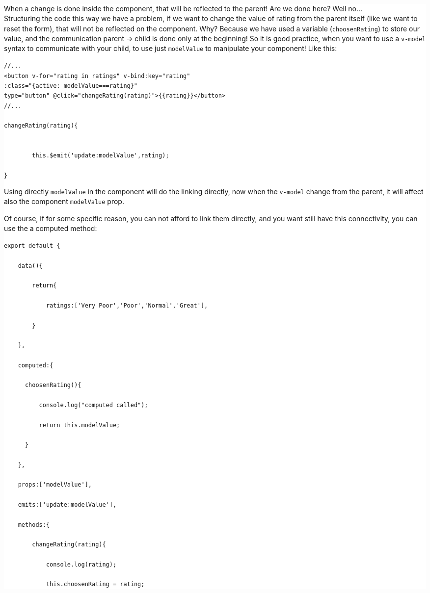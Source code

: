 When a change is done inside the component, that will be reflected to the parent! Are we done here? Well no...  
Structuring the code this way we have a problem, if we want to change the value of rating from the parent itself (like we want to reset the form), that will not be reflected on the component. Why? Because we have used a variable (`choosenRating`) to store our value, and the communication parent -> child is done only at the beginning! So it is good practice, when you want to use a `v-model` syntax to communicate with your child, to use just `modelValue` to manipulate your component! Like this:

```
//...
<button v-for="rating in ratings" v-bind:key="rating" 
:class="{active: modelValue===rating}" 
type="button" @click="changeRating(rating)">{{rating}}</button>
//... 

changeRating(rating){


        this.$emit('update:modelValue',rating);

}
```

Using directly `modelValue` in the component will do the linking directly, now when the `v-model` change from the parent, it will affect also the component `modelValue` prop.

Of course, if for some specific reason, you can not afford to link them directly, and you want still have this connectivity, you can use the a computed method:

```
export default {

    data(){

        return{

            ratings:['Very Poor','Poor','Normal','Great'],

        }

    },

    computed:{

      choosenRating(){

          console.log("computed called");

          return this.modelValue;

      }  

    },

    props:['modelValue'],

    emits:['update:modelValue'],

    methods:{

        changeRating(rating){

            console.log(rating);

            this.choosenRating = rating;

```
